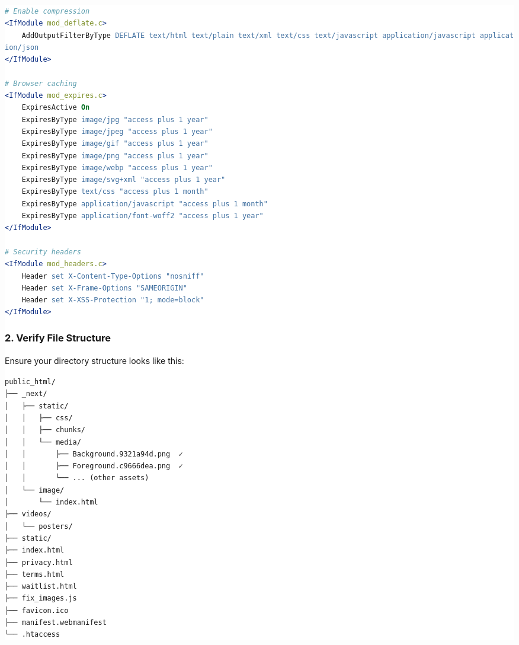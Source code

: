 ```apache
# Enable compression
<IfModule mod_deflate.c>
    AddOutputFilterByType DEFLATE text/html text/plain text/xml text/css text/javascript application/javascript application/json
</IfModule>

# Browser caching
<IfModule mod_expires.c>
    ExpiresActive On
    ExpiresByType image/jpg "access plus 1 year"
    ExpiresByType image/jpeg "access plus 1 year"
    ExpiresByType image/gif "access plus 1 year"
    ExpiresByType image/png "access plus 1 year"
    ExpiresByType image/webp "access plus 1 year"
    ExpiresByType image/svg+xml "access plus 1 year"
    ExpiresByType text/css "access plus 1 month"
    ExpiresByType application/javascript "access plus 1 month"
    ExpiresByType application/font-woff2 "access plus 1 year"
</IfModule>

# Security headers
<IfModule mod_headers.c>
    Header set X-Content-Type-Options "nosniff"
    Header set X-Frame-Options "SAMEORIGIN"
    Header set X-XSS-Protection "1; mode=block"
</IfModule>
```

### 2. Verify File Structure

Ensure your directory structure looks like this:

```
public_html/
├── _next/
│   ├── static/
│   │   ├── css/
│   │   ├── chunks/
│   │   └── media/
│   │       ├── Background.9321a94d.png  ✓
│   │       ├── Foreground.c9666dea.png  ✓
│   │       └── ... (other assets)
│   └── image/
│       └── index.html
├── videos/
│   └── posters/
├── static/
├── index.html
├── privacy.html
├── terms.html
├── waitlist.html
├── fix_images.js
├── favicon.ico
├── manifest.webmanifest
└── .htaccess
```
